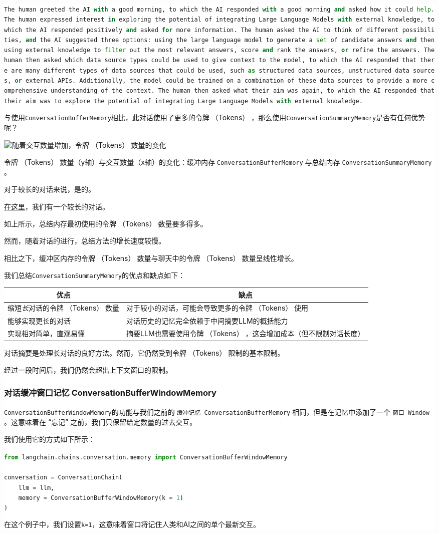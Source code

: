 ```python
The human greeted the AI with a good morning, to which the AI responded with a good morning and asked how it could help. The human expressed interest in exploring the potential of integrating Large Language Models with external knowledge, to which the AI responded positively and asked for more information. The human asked the AI to think of different possibilities, and the AI suggested three options: using the large language model to generate a set of candidate answers and then using external knowledge to filter out the most relevant answers, score and rank the answers, or refine the answers. The human then asked which data source types could be used to give context to the model, to which the AI responded that there are many different types of data sources that could be used, such as structured data sources, unstructured data sources, or external APIs. Additionally, the model could be trained on a combination of these data sources to provide a more comprehensive understanding of the context. The human then asked what their aim was again, to which the AI responded that their aim was to explore the potential of integrating Large Language Models with external knowledge.

```

与使用`ConversationBufferMemory`相比，此对话使用了更多的令牌 （Tokens） ，那么使用`ConversationSummaryMemory`是否有任何优势呢？

![随着交互数量增加，令牌 （Tokens） 数量的变化](https://d33wubrfki0l68.cloudfront.net/88c3a63dd5bdf04ad00da7f6b3a192f2340b271a/058e3/images/langchain-conversational-memory-3.png)

令牌 （Tokens） 数量（y轴）与交互数量（x轴）的变化：缓冲内存 `ConversationBufferMemory` 与总结内存  `ConversationSummaryMemory` 。

对于较长的对话来说，是的。

[在这里](https://github.com/pinecone-io/examples/blob/master/generation/langchain/handbook/03a-token-counter.ipynb)，我们有一个较长的对话。

如上所示，总结内存最初使用的令牌 （Tokens） 数量要多得多。

然而，随着对话的进行，总结方法的增长速度较慢。

相比之下，缓冲区内存的令牌 （Tokens） 数量与聊天中的令牌 （Tokens） 数量呈线性增长。

我们总结`ConversationSummaryMemory`的优点和缺点如下：


| 优点 | 缺点 |
| --- | --- |
| 缩短*长*对话的令牌 （Tokens） 数量 | 对于较小的对话，可能会导致更多的令牌 （Tokens） 使用 |
| 能够实现更长的对话 | 对话历史的记忆完全依赖于中间摘要LLM的概括能力 |
| 实现相对简单，直观易懂 | 摘要LLM也需要使用令牌 （Tokens） ，这会增加成本（但不限制对话长度） |

对话摘要是处理长对话的良好方法。然而，它仍然受到令牌 （Tokens） 限制的基本限制。

经过一段时间后，我们仍然会超出上下文窗口的限制。

### 对话缓冲窗口记忆 ConversationBufferWindowMemory 

`ConversationBufferWindowMemory`的功能与我们之前的 `缓冲记忆 ConversationBufferMemory` 相同，但是在记忆中添加了一个 `窗口 Window` 。这意味着在 “忘记” 之前，我们只保留给定数量的过去交互。

我们使用它的方式如下所示：

```python
from langchain.chains.conversation.memory import ConversationBufferWindowMemory

conversation = ConversationChain(
	llm = llm,
	memory = ConversationBufferWindowMemory(k = 1)
)

```
在这个例子中，我们设置`k=1`，这意味着窗口将记住人类和AI之间的单个最新交互。
